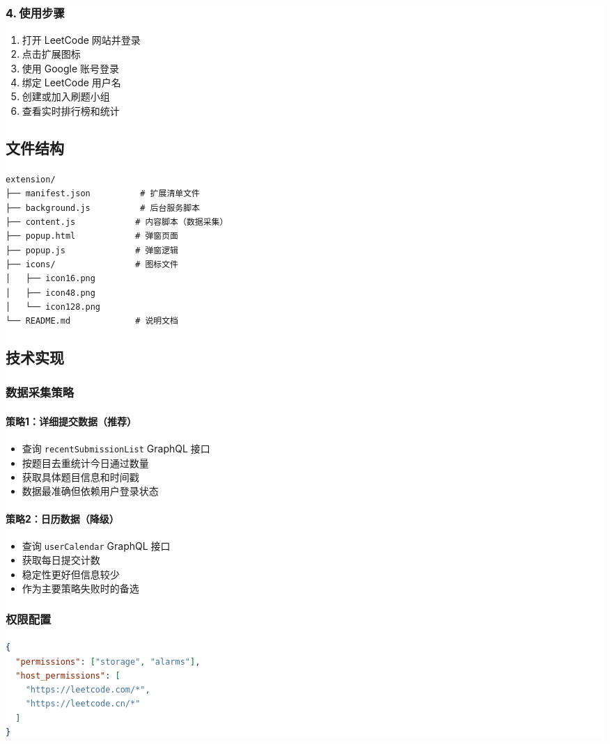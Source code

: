 ### 4. 使用步骤

1. 打开 LeetCode 网站并登录
2. 点击扩展图标
3. 使用 Google 账号登录
4. 绑定 LeetCode 用户名
5. 创建或加入刷题小组
6. 查看实时排行榜和统计

## 文件结构

```
extension/
├── manifest.json          # 扩展清单文件
├── background.js          # 后台服务脚本
├── content.js            # 内容脚本（数据采集）
├── popup.html            # 弹窗页面
├── popup.js              # 弹窗逻辑
├── icons/                # 图标文件
│   ├── icon16.png
│   ├── icon48.png
│   └── icon128.png
└── README.md             # 说明文档
```

## 技术实现

### 数据采集策略

#### 策略1：详细提交数据（推荐）
- 查询 `recentSubmissionList` GraphQL 接口
- 按题目去重统计今日通过数量
- 获取具体题目信息和时间戳
- 数据最准确但依赖用户登录状态

#### 策略2：日历数据（降级）
- 查询 `userCalendar` GraphQL 接口
- 获取每日提交计数
- 稳定性更好但信息较少
- 作为主要策略失败时的备选

### 权限配置

```json
{
  "permissions": ["storage", "alarms"],
  "host_permissions": [
    "https://leetcode.com/*",
    "https://leetcode.cn/*"
  ]
}
```
